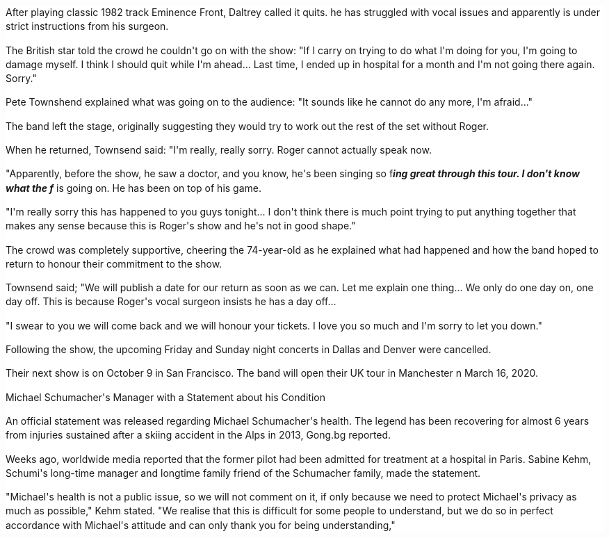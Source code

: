 
After playing classic 1982 track Eminence Front, Daltrey called it quits. he has struggled with vocal issues and apparently is under strict instructions from his surgeon.


The British star told the crowd he couldn't go on with the show: "If I carry on trying to do what I'm doing for you, I'm going to damage myself. I think I should quit while I'm ahead... Last time, I ended up in hospital for a month and I'm not going there again. Sorry."


Pete Townshend explained what was going on to the audience: "It sounds like he cannot do any more, I'm afraid..."


The band left the stage, originally suggesting they would try to work out the rest of the set without Roger.


When he returned, Townsend said: "I'm really, really sorry. Roger cannot actually speak now.


"Apparently, before the show, he saw a doctor, and you know, he's been singing so f***ing great through this tour. I don't know what the f*** is going on. He has been on top of his game.


"I'm really sorry this has happened to you guys tonight... I don't think there is much point trying to put anything together that makes any sense because this is Roger's show and he's not in good shape."


The crowd was completely supportive, cheering the 74-year-old as he explained what had happened and how the band hoped to return to honour their commitment to the show.


Townsend said; "We will publish a date for our return as soon as we can. Let me explain one thing... We only do one day on, one day off. This is because Roger's vocal surgeon insists he has a day off...


"I swear to you we will come back and we will honour your tickets. I love you so much and I'm sorry to let you down."


Following the show, the upcoming Friday and Sunday night concerts in Dallas and Denver were cancelled.


Their next show is on October 9 in San Francisco. The band will open their UK tour in Manchester n March 16, 2020.


Michael Schumacher's Manager with a Statement about his Condition


An official statement was released regarding Michael Schumacher's health. The legend has been recovering for almost 6 years from injuries sustained after a skiing accident in the Alps in 2013, Gong.bg reported.


Weeks ago, worldwide media reported that the former pilot had been admitted for treatment at a hospital in Paris. Sabine Kehm, Schumi's long-time manager and longtime family friend of the Schumacher family, made the statement.


"Michael's health is not a public issue, so we will not comment on it, if only because we need to protect Michael's privacy as much as possible," Kehm stated. "We realise that this is difficult for some people to understand, but we do so in perfect accordance with Michael's attitude and can only thank you for being understanding,"
